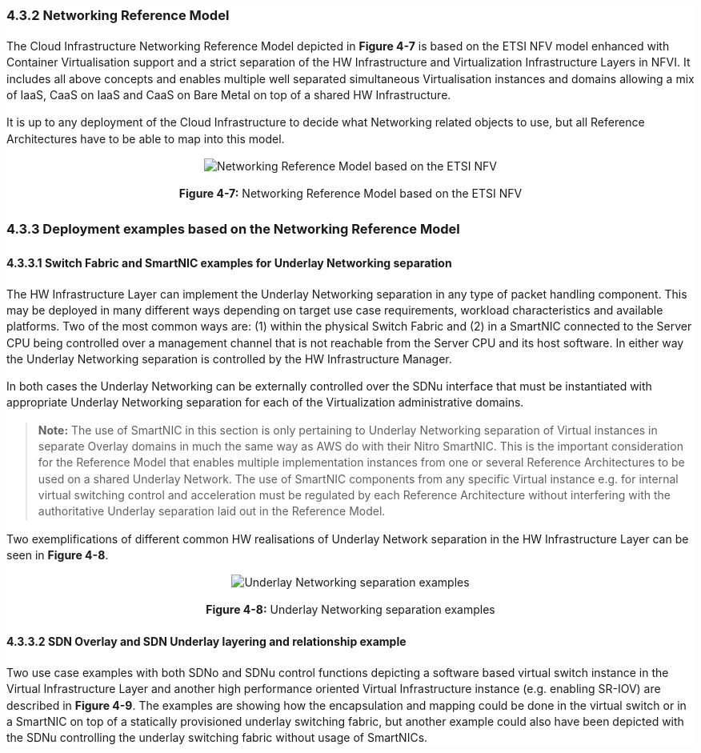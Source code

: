 <a name="4.3.2"></a>
### 4.3.2 Networking Reference Model

The Cloud Infrastructure Networking Reference Model depicted in **Figure 4-7** is based on the ETSI NFV model enhanced with Container Virtualisation support and a strict separation of the HW Infrastructure and Virtualization Infrastructure Layers in NFVI. It includes all above concepts and enables multiple well separated simultaneous Virtualisation instances and domains allowing a mix of IaaS, CaaS on IaaS and CaaS on Bare Metal on top of a shared HW Infrastructure.

It is up to any deployment of the Cloud Infrastructure to decide what Networking related objects to use, but all Reference Architectures have to be able to map into this model.

<p align="center"><img src="./../figures/ch04_Networking_Reference_Model.png" alt="Networking Reference Model based on the ETSI NFV" title="Networking Reference Model based on the ETSI NFV" width="100%"/></p>
<p align="center"><b>Figure 4-7:</b> Networking Reference Model based on the ETSI NFV</p>

<a name="4.3.3"></a>
### 4.3.3 Deployment examples based on the Networking Reference Model

<a name="4.3.3.1"></a>
#### 4.3.3.1 Switch Fabric and SmartNIC examples for Underlay Networking separation

The HW Infrastructure Layer can implement the Underlay Networking separation in any type of packet handling component. This may be deployed in many different ways depending on target use case requirements, workload characteristics and available platforms. Two of the most common ways are: (1) within the physical Switch Fabric and (2) in a SmartNIC connected to the Server CPU being controlled over a management channel that is not reachable from the Server CPU and its host software. In either way the Underlay Networking separation is controlled by the HW Infrastructure Manager.

In both cases the Underlay Networking can be externally controlled over the SDNu interface that must be instantiated with appropriate Underlay Networking separation for each of the Virtualization administrative domains.

> **Note:** The use of SmartNIC in this section is only pertaining to Underlay Networking separation of Virtual instances in separate Overlay domains in much the same way as AWS do with their Nitro SmartNIC. This is the important consideration for the Reference Model that enables multiple implementation instances from one or several Reference Architectures to be used on a shared Underlay Network. The use of SmartNIC components from any specific Virtual instance e.g. for internal virtual switching control and acceleration must be regulated by each Reference Architecture without interfering with the authoritative Underlay separation laid out in the Reference Model.

Two exemplifications of different common HW realisations of Underlay Network separation in the HW Infrastructure Layer can be seen in **Figure 4-8**.

<p align="center"><img src="./../figures/ch04_Underlay_Separation_Example.png" alt="Underlay Networking separation examples" title="Underlay Networking separation examples" width="100%"/></p>
<p align="center"><b>Figure 4-8:</b> Underlay Networking separation examples</p>

<a name="4.3.3.2"></a>
#### 4.3.3.2 SDN Overlay and SDN Underlay layering and relationship example

Two use case examples with both SDNo and SDNu control functions depicting a software based virtual switch instance in the Virtual Infrastructure Layer and another high performance oriented Virtual Infrastructure instance (e.g. enabling SR-IOV) are described in **Figure 4-9**. The examples are showing how the encapsulation and mapping could be done in the virtual switch or in a SmartNIC on top of a statically provisioned underlay switching fabric, but another example could also have been depicted with the SDNu controlling the underlay switching fabric without usage of SmartNICs.
